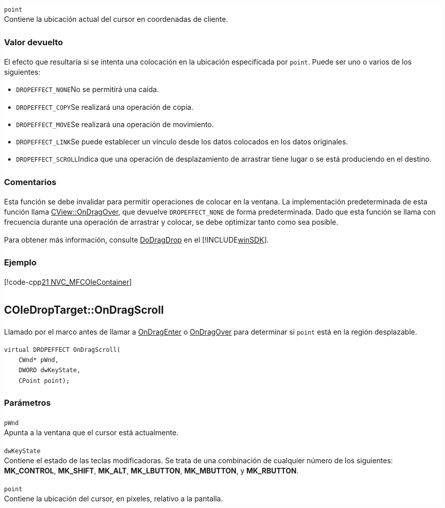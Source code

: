  `point`  
 Contiene la ubicación actual del cursor en coordenadas de cliente.  
  
### <a name="return-value"></a>Valor devuelto  
 El efecto que resultaría si se intenta una colocación en la ubicación especificada por `point`. Puede ser uno o varios de los siguientes:  
  
- `DROPEFFECT_NONE`No se permitirá una caída.  
  
- `DROPEFFECT_COPY`Se realizará una operación de copia.  
  
- `DROPEFFECT_MOVE`Se realizará una operación de movimiento.  
  
- `DROPEFFECT_LINK`Se puede establecer un vínculo desde los datos colocados en los datos originales.  
  
- `DROPEFFECT_SCROLL`Indica que una operación de desplazamiento de arrastrar tiene lugar o se está produciendo en el destino.  
  
### <a name="remarks"></a>Comentarios  
 Esta función se debe invalidar para permitir operaciones de colocar en la ventana. La implementación predeterminada de esta función llama [CView::OnDragOver](../../mfc/reference/cview-class.md#ondragover), que devuelve `DROPEFFECT_NONE` de forma predeterminada. Dado que esta función se llama con frecuencia durante una operación de arrastrar y colocar, se debe optimizar tanto como sea posible.  
  
 Para obtener más información, consulte [DoDragDrop](http://msdn.microsoft.com/library/windows/desktop/ms680129) en el [!INCLUDE[winSDK](../../atl/includes/winsdk_md.md)].  
  
### <a name="example"></a>Ejemplo  
 [!code-cpp[21 NVC_MFCOleContainer](../../mfc/codesnippet/cpp/coledroptarget-class_1.cpp)]  
  
##  <a name="a-nameondragscrolla--coledroptargetondragscroll"></a><a name="ondragscroll"></a>COleDropTarget::OnDragScroll  
 Llamado por el marco antes de llamar a [OnDragEnter](#ondragenter) o [OnDragOver](#ondragover) para determinar si `point` está en la región desplazable.  
  
```  
virtual DROPEFFECT OnDragScroll(
    CWnd* pWnd,  
    DWORD dwKeyState,  
    CPoint point);
```  
  
### <a name="parameters"></a>Parámetros  
 `pWnd`  
 Apunta a la ventana que el cursor está actualmente.  
  
 `dwKeyState`  
 Contiene el estado de las teclas modificadoras. Se trata de una combinación de cualquier número de los siguientes: **MK_CONTROL**, **MK_SHIFT**, **MK_ALT**, **MK_LBUTTON**, **MK_MBUTTON**, y **MK_RBUTTON**.  
  
 `point`  
 Contiene la ubicación del cursor, en píxeles, relativo a la pantalla.  
  
